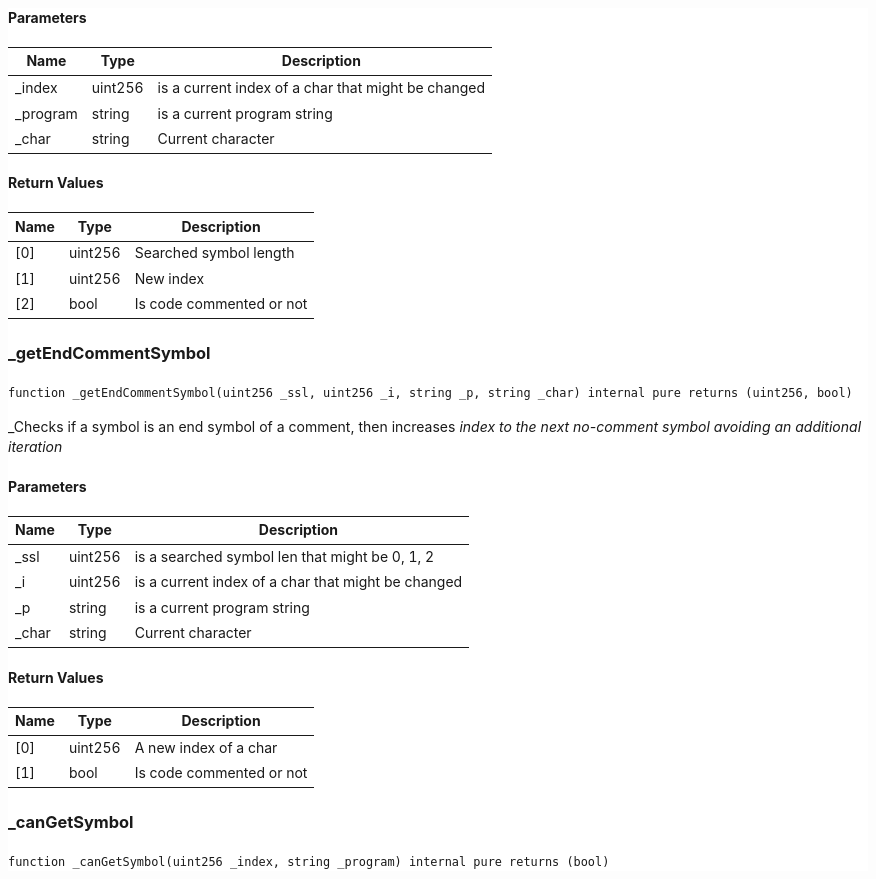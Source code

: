 #### Parameters

| Name | Type | Description |
| ---- | ---- | ----------- |
| _index | uint256 | is a current index of a char that might be changed |
| _program | string | is a current program string |
| _char | string | Current character |

#### Return Values

| Name | Type | Description |
| ---- | ---- | ----------- |
| [0] | uint256 | Searched symbol length |
| [1] | uint256 | New index |
| [2] | bool | Is code commented or not |

### _getEndCommentSymbol

```solidity
function _getEndCommentSymbol(uint256 _ssl, uint256 _i, string _p, string _char) internal pure returns (uint256, bool)
```

_Checks if a symbol is an end symbol of a comment, then increases _index to the next
no-comment symbol avoiding an additional iteration_

#### Parameters

| Name | Type | Description |
| ---- | ---- | ----------- |
| _ssl | uint256 | is a searched symbol len that might be 0, 1, 2 |
| _i | uint256 | is a current index of a char that might be changed |
| _p | string | is a current program string |
| _char | string | Current character |

#### Return Values

| Name | Type | Description |
| ---- | ---- | ----------- |
| [0] | uint256 | A new index of a char |
| [1] | bool | Is code commented or not |

### _canGetSymbol

```solidity
function _canGetSymbol(uint256 _index, string _program) internal pure returns (bool)
```
